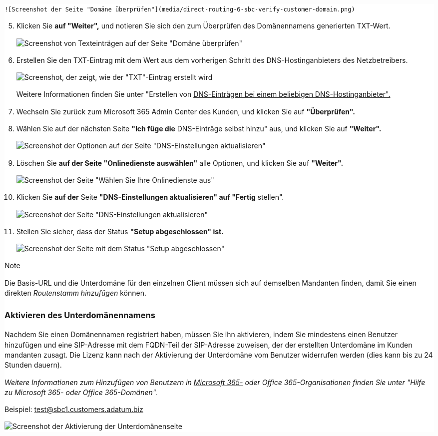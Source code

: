     ![Screenshot der Seite "Domäne überprüfen"](media/direct-routing-6-sbc-verify-customer-domain.png)

5. Klicken Sie **auf "Weiter",** und notieren Sie sich den zum Überprüfen des Domänennamens generierten TXT-Wert.

    ![Screenshot von Texteinträgen auf der Seite "Domäne überprüfen"](media/direct-routing-7-sbc-verify-domain-txt.png)

6. Erstellen Sie den TXT-Eintrag mit dem Wert aus dem vorherigen Schritt des DNS-Hostinganbieters des Netzbetreibers.

    ![Screenshot, der zeigt, wie der "TXT"-Eintrag erstellt wird](media/direct-routing-8-sbc-txt-record.png)

    Weitere Informationen finden Sie unter "Erstellen von [DNS-Einträgen bei einem beliebigen DNS-Hostinganbieter".](https://support.office.com/article/create-dns-records-at-any-dns-hosting-provider-for-office-365-7b7b075d-79f9-4e37-8a9e-fb60c1d95166)

7. Wechseln Sie zurück zum Microsoft 365 Admin Center des Kunden, und klicken Sie auf **"Überprüfen".** 
8. Wählen Sie auf der nächsten Seite **"Ich füge die** DNS-Einträge selbst hinzu" aus, und klicken Sie auf **"Weiter".**

    ![Screenshot der Optionen auf der Seite "DNS-Einstellungen aktualisieren"](media/direct-routing-9-sbc-update-dns.png)

9. Löschen Sie **auf der Seite "Onlinedienste auswählen"** alle Optionen, und klicken Sie auf **"Weiter".**

    ![Screenshot der Seite "Wählen Sie Ihre Onlinedienste aus"](media/direct-routing-10-sbc-choose-services.png)

10. Klicken Sie **auf der** Seite **"DNS-Einstellungen aktualisieren" auf "Fertig** stellen".

    ![Screenshot der Seite "DNS-Einstellungen aktualisieren"](media/direct-routing-11-sbc-update-dns-finish.png)

11. Stellen Sie sicher, dass der Status **"Setup abgeschlossen" ist.** 
    
    ![Screenshot der Seite mit dem Status "Setup abgeschlossen"](media/direct-routing-12-sbc-setup-complete.png)
    
> [!NOTE]
> Die Basis-URL und die Unterdomäne für den einzelnen Client müssen sich auf demselben Mandanten finden, damit Sie einen direkten _Routenstamm hinzufügen_ können.

### <a name="activate-the-subdomain-name"></a>Aktivieren des Unterdomänennamens

Nachdem Sie einen Domänennamen registriert haben, müssen Sie ihn aktivieren, indem Sie mindestens einen Benutzer hinzufügen und eine SIP-Adresse mit dem FQDN-Teil der SIP-Adresse zuweisen, der der erstellten Unterdomäne im Kunden mandanten zusagt. Die Lizenz kann nach der Aktivierung der Unterdomäne vom Benutzer widerrufen werden (dies kann bis zu 24 Stunden dauern).

*Weitere Informationen zum Hinzufügen von Benutzern in [Microsoft 365-](https://support.office.com/article/Get-help-with-Office-365-domains-28343f3a-dcee-41b6-9b97-5b0f4999b7ef) oder Office 365-Organisationen finden Sie unter "Hilfe zu Microsoft 365- oder Office 365-Domänen".*

Beispiel: test@sbc1.customers.adatum.biz

![Screenshot der Aktivierung der Unterdomänenseite](media/direct-routing-13-sbc-activate-subdomain.png)
